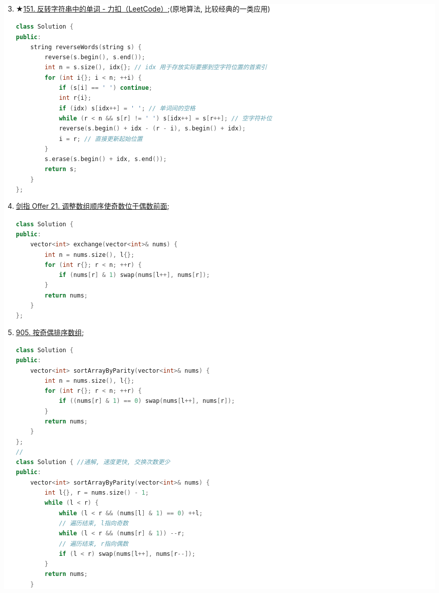 3.   $\bigstar$[151. 反转字符串中的单词 - 力扣（LeetCode）](https://leetcode.cn/problems/reverse-words-in-a-string/);(原地算法, 比较经典的一类应用)

     ```cpp
     class Solution {
     public:
         string reverseWords(string s) {
             reverse(s.begin(), s.end());
             int n = s.size(), idx{}; // idx 用于存放实际要挪到空字符位置的首索引
             for (int i{}; i < n; ++i) {
                 if (s[i] == ' ') continue;
                 int r{i};
                 if (idx) s[idx++] = ' '; // 单词间的空格
                 while (r < n && s[r] != ' ') s[idx++] = s[r++]; // 空字符补位
                 reverse(s.begin() + idx - (r - i), s.begin() + idx);
                 i = r; // 直接更新起始位置
             }
             s.erase(s.begin() + idx, s.end());
             return s;
         }
     };
     ```

4.    [剑指 Offer 21. 调整数组顺序使奇数位于偶数前面](https://leetcode.cn/problems/diao-zheng-shu-zu-shun-xu-shi-qi-shu-wei-yu-ou-shu-qian-mian-lcof/);

      ```cpp
      class Solution {
      public:
          vector<int> exchange(vector<int>& nums) {
              int n = nums.size(), l{};
              for (int r{}; r < n; ++r) {
                  if (nums[r] & 1) swap(nums[l++], nums[r]);
              }
              return nums;
          }
      };
      ```

5.    [905. 按奇偶排序数组](https://leetcode.cn/problems/sort-array-by-parity/);

      ```cpp
      class Solution {
      public:
          vector<int> sortArrayByParity(vector<int>& nums) {
              int n = nums.size(), l{};
              for (int r{}; r < n; ++r) {
                  if ((nums[r] & 1) == 0) swap(nums[l++], nums[r]);
              }
              return nums;
          }
      };
      //
      class Solution { //通解, 速度更快, 交换次数更少
      public:
          vector<int> sortArrayByParity(vector<int>& nums) {
              int l{}, r = nums.size() - 1;
              while (l < r) {
                  while (l < r && (nums[l] & 1) == 0) ++l;
                  // 遍历结束, l指向奇数
                  while (l < r && (nums[r] & 1)) --r;
                  // 遍历结束, r指向偶数
                  if (l < r) swap(nums[l++], nums[r--]);
              }
              return nums;
          }